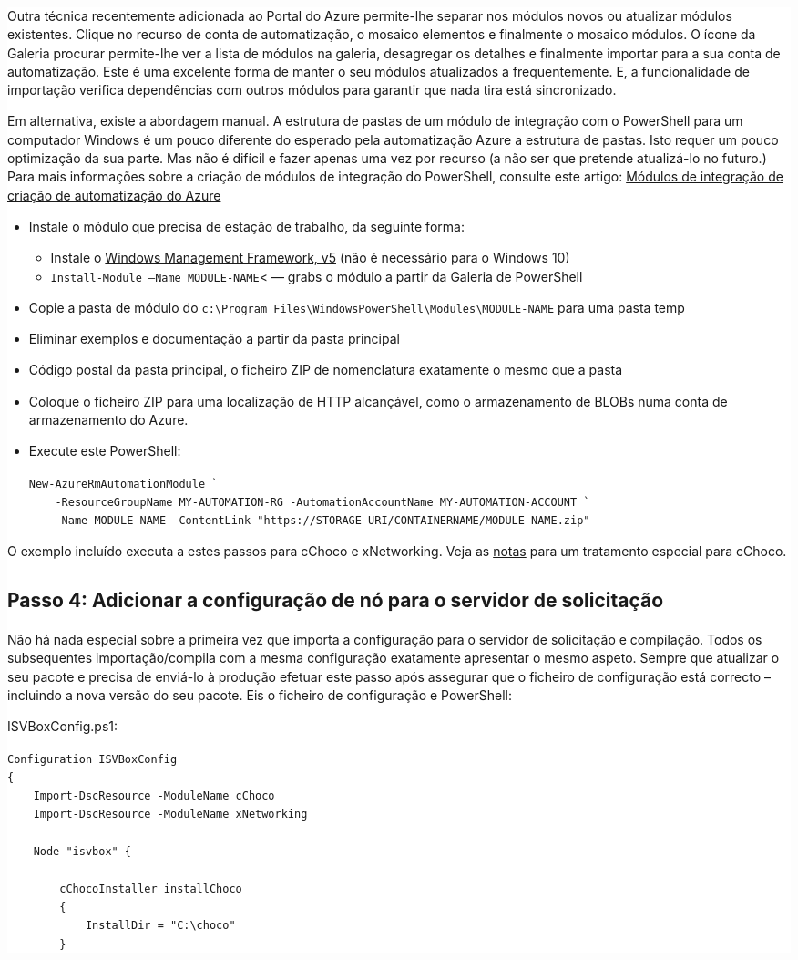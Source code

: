 Outra técnica recentemente adicionada ao Portal do Azure permite-lhe separar nos módulos novos ou atualizar módulos existentes. Clique no recurso de conta de automatização, o mosaico elementos e finalmente o mosaico módulos.  O ícone da Galeria procurar permite-lhe ver a lista de módulos na galeria, desagregar os detalhes e finalmente importar para a sua conta de automatização. Este é uma excelente forma de manter o seu módulos atualizados a frequentemente. E, a funcionalidade de importação verifica dependências com outros módulos para garantir que nada tira está sincronizado.

Em alternativa, existe a abordagem manual.  A estrutura de pastas de um módulo de integração com o PowerShell para um computador Windows é um pouco diferente do esperado pela automatização Azure a estrutura de pastas.  Isto requer um pouco optimização da sua parte.  Mas não é difícil e fazer apenas uma vez por recurso (a não ser que pretende atualizá-lo no futuro.)  Para mais informações sobre a criação de módulos de integração do PowerShell, consulte este artigo: [Módulos de integração de criação de automatização do Azure](https://azure.microsoft.com/blog/authoring-integration-modules-for-azure-automation/)

-   Instale o módulo que precisa de estação de trabalho, da seguinte forma:
    -   Instale o [Windows Management Framework, v5](http://aka.ms/wmf5latest) (não é necessário para o Windows 10)
    -   `Install-Module –Name MODULE-NAME`< — grabs o módulo a partir da Galeria de PowerShell 
-   Copie a pasta de módulo do `c:\Program Files\WindowsPowerShell\Modules\MODULE-NAME` para uma pasta temp 
-   Eliminar exemplos e documentação a partir da pasta principal 
-   Código postal da pasta principal, o ficheiro ZIP de nomenclatura exatamente o mesmo que a pasta 
-   Coloque o ficheiro ZIP para uma localização de HTTP alcançável, como o armazenamento de BLOBs numa conta de armazenamento do Azure.
-   Execute este PowerShell:

        New-AzureRmAutomationModule `
            -ResourceGroupName MY-AUTOMATION-RG -AutomationAccountName MY-AUTOMATION-ACCOUNT `
            -Name MODULE-NAME –ContentLink "https://STORAGE-URI/CONTAINERNAME/MODULE-NAME.zip"
        

O exemplo incluído executa a estes passos para cChoco e xNetworking. Veja as [notas](#notes) para um tratamento especial para cChoco.

## <a name="step-4-adding-the-node-configuration-to-the-pull-server"></a>Passo 4: Adicionar a configuração de nó para o servidor de solicitação

Não há nada especial sobre a primeira vez que importa a configuração para o servidor de solicitação e compilação.  Todos os subsequentes importação/compila com a mesma configuração exatamente apresentar o mesmo aspeto.  Sempre que atualizar o seu pacote e precisa de enviá-lo à produção efetuar este passo após assegurar que o ficheiro de configuração está correcto – incluindo a nova versão do seu pacote.  Eis o ficheiro de configuração e PowerShell:

ISVBoxConfig.ps1:

    Configuration ISVBoxConfig 
    { 
        Import-DscResource -ModuleName cChoco 
        Import-DscResource -ModuleName xNetworking
    
        Node "isvbox" {   
    
            cChocoInstaller installChoco 
            { 
                InstallDir = "C:\choco" 
            }
    